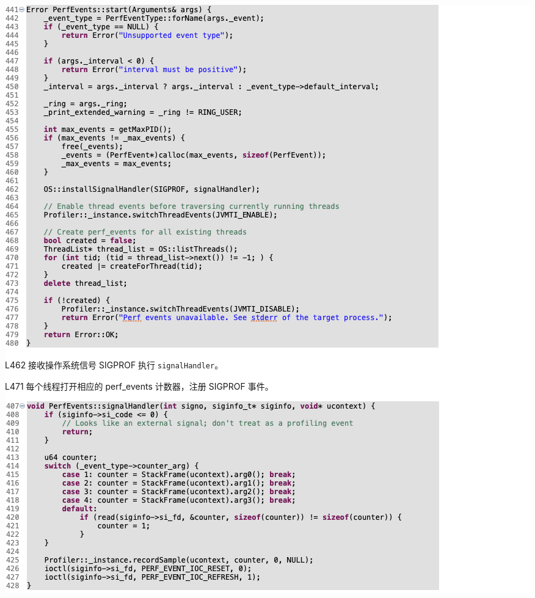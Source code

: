 ![](./assets/648322-1897b97cea612143.png)

L462 接收操作系统信号 SIGPROF 执行 `signalHandler`。

L471 每个线程打开相应的 perf_events 计数器，注册 SIGPROF 事件。

![](./assets/648322-eb350c95362badd8.png)
